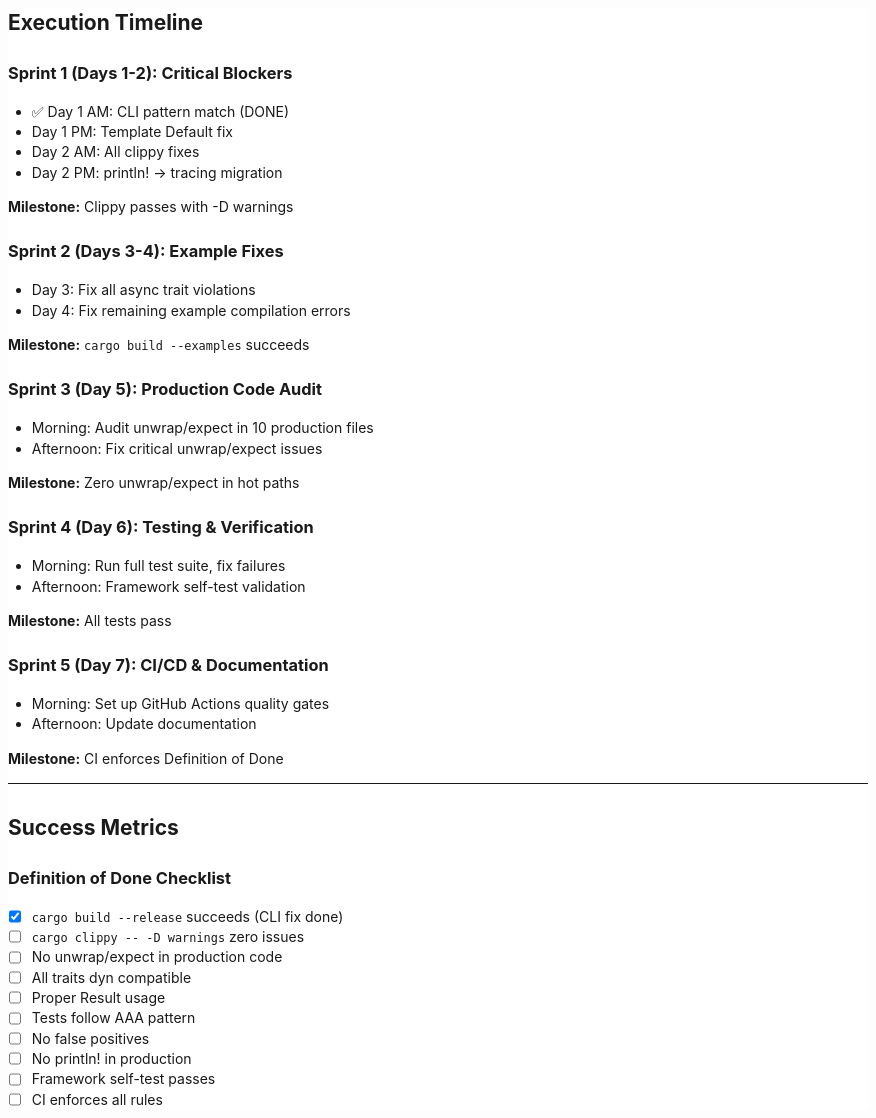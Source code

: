 
## Execution Timeline

### Sprint 1 (Days 1-2): Critical Blockers
- ✅ Day 1 AM: CLI pattern match (DONE)
- Day 1 PM: Template Default fix
- Day 2 AM: All clippy fixes
- Day 2 PM: println! → tracing migration

**Milestone:** Clippy passes with -D warnings

### Sprint 2 (Days 3-4): Example Fixes
- Day 3: Fix all async trait violations
- Day 4: Fix remaining example compilation errors

**Milestone:** `cargo build --examples` succeeds

### Sprint 3 (Day 5): Production Code Audit
- Morning: Audit unwrap/expect in 10 production files
- Afternoon: Fix critical unwrap/expect issues

**Milestone:** Zero unwrap/expect in hot paths

### Sprint 4 (Day 6): Testing & Verification
- Morning: Run full test suite, fix failures
- Afternoon: Framework self-test validation

**Milestone:** All tests pass

### Sprint 5 (Day 7): CI/CD & Documentation
- Morning: Set up GitHub Actions quality gates
- Afternoon: Update documentation

**Milestone:** CI enforces Definition of Done

---

## Success Metrics

### Definition of Done Checklist

- [x] `cargo build --release` succeeds (CLI fix done)
- [ ] `cargo clippy -- -D warnings` zero issues
- [ ] No unwrap/expect in production code
- [ ] All traits dyn compatible
- [ ] Proper Result<T> usage
- [ ] Tests follow AAA pattern
- [ ] No false positives
- [ ] No println! in production
- [ ] Framework self-test passes
- [ ] CI enforces all rules
